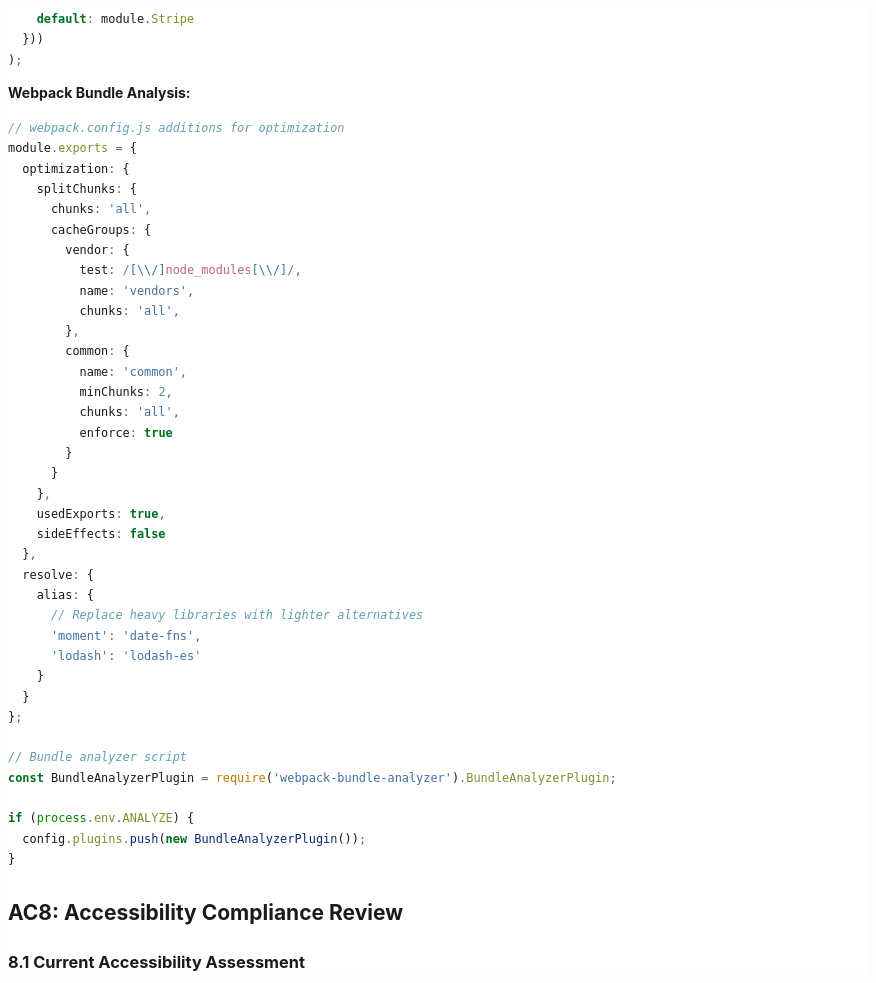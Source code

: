 ```typescript
    default: module.Stripe
  }))
);
```

**Webpack Bundle Analysis:**

```typescript
// webpack.config.js additions for optimization
module.exports = {
  optimization: {
    splitChunks: {
      chunks: 'all',
      cacheGroups: {
        vendor: {
          test: /[\\/]node_modules[\\/]/,
          name: 'vendors',
          chunks: 'all',
        },
        common: {
          name: 'common',
          minChunks: 2,
          chunks: 'all',
          enforce: true
        }
      }
    },
    usedExports: true,
    sideEffects: false
  },
  resolve: {
    alias: {
      // Replace heavy libraries with lighter alternatives
      'moment': 'date-fns',
      'lodash': 'lodash-es'
    }
  }
};

// Bundle analyzer script
const BundleAnalyzerPlugin = require('webpack-bundle-analyzer').BundleAnalyzerPlugin;

if (process.env.ANALYZE) {
  config.plugins.push(new BundleAnalyzerPlugin());
}
```

## AC8: Accessibility Compliance Review

### 8.1 Current Accessibility Assessment
